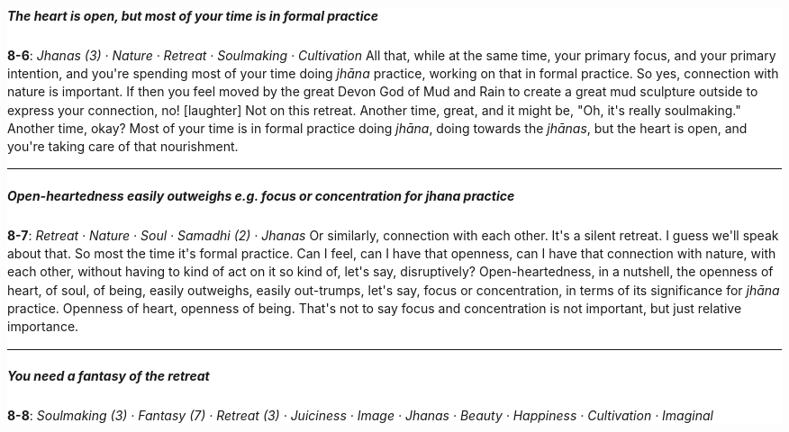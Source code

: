 ##### The heart is open, but most of your time is in formal practice
<span class="counts">**<a aria-label-position="top" aria-label="1217 Orienting to This Jhana Retreat > ^8-6" data-href="1217 Orienting to This Jhana Retreat#^8-6" class="internal-link">8-6</a>**: _<a data-href="Jhanas" class="internal-link">Jhanas</a> (3) · <a data-href="Nature" class="internal-link">Nature</a> · <a data-href="Retreat" class="internal-link">Retreat</a> · <a data-href="Soulmaking" class="internal-link">Soulmaking</a> · <a data-href="Cultivation" class="internal-link">Cultivation</a>_</span>
<audio controls preload=metadata style=" width:300px;" controlslist="nodownload"><source src="https://dharmaseed.org/talks/60865/20191217-Rob_Burbea-GAIA-orienting_to_this_jhana_retreat-60865.mp3#t=36:04" type="audio/mpeg">???</audio>
<span class="paragraph">All that, while at the same time, your primary focus, and your primary intention, and you're spending most of your time doing _<a aria-label-position="top" aria-label="Jhanas" data-href="Jhanas" class="internal-link">jhāna</a>_ practice, working on that in formal practice. So yes, connection with <a data-href="nature" class="internal-link">nature</a> is important. If then you feel moved by the great Devon God of Mud and Rain to create a great mud sculpture outside to express your connection, no! [laughter] Not on this <a data-href="retreat" class="internal-link">retreat</a>. Another time, great, and it might be, "Oh, it's really <a data-href="soulmaking" class="internal-link">soulmaking</a>." Another time, okay? Most of your time is in formal practice doing _<a aria-label-position="top" aria-label="Jhanas" data-href="Jhanas" class="internal-link">jhāna</a>_, doing towards the _<a aria-label-position="top" aria-label="Jhanas" data-href="Jhanas" class="internal-link">jhānas</a>_, but the heart is open, and you're taking care of that <a aria-label-position="top" aria-label="Cultivation" data-href="Cultivation" class="internal-link">nourishment</a>.</span>

---
##### Open-heartedness easily outweighs e.g. focus or concentration for jhana practice
<span class="counts">**<a aria-label-position="top" aria-label="1217 Orienting to This Jhana Retreat > ^8-7" data-href="1217 Orienting to This Jhana Retreat#^8-7" class="internal-link">8-7</a>**: _<a data-href="Retreat" class="internal-link">Retreat</a> · <a data-href="Nature" class="internal-link">Nature</a> · <a data-href="Soul" class="internal-link">Soul</a> · <a data-href="Samadhi" class="internal-link">Samadhi</a> (2) · <a data-href="Jhanas" class="internal-link">Jhanas</a>_</span>
<audio controls preload=metadata style=" width:300px;" controlslist="nodownload"><source src="https://dharmaseed.org/talks/60865/20191217-Rob_Burbea-GAIA-orienting_to_this_jhana_retreat-60865.mp3#t=37:06" type="audio/mpeg">???</audio>
<span class="paragraph">Or similarly, connection with each other. It's a silent <a data-href="retreat" class="internal-link">retreat</a>. I guess we'll speak about that. So most the time it's formal practice. Can I feel, can I have that openness, can I have that connection with <a data-href="nature" class="internal-link">nature</a>, with each other, without having to kind of act on it so kind of, let's say, disruptively? Open-heartedness, in a nutshell, the openness of heart, of <a data-href="soul" class="internal-link">soul</a>, of being, easily outweighs, easily out-trumps, let's say, focus or <a aria-label-position="top" aria-label="Samadhi" data-href="Samadhi" class="internal-link">concentration</a>, in terms of its significance for _<a aria-label-position="top" aria-label="Jhanas" data-href="Jhanas" class="internal-link">jhāna</a>_ practice. Openness of heart, openness of being. That's not to say focus and <a aria-label-position="top" aria-label="Samadhi" data-href="Samadhi" class="internal-link">concentration</a> is not important, but just relative importance.</span>

---
##### You need a fantasy of the retreat
<span class="counts">**<a aria-label-position="top" aria-label="1217 Orienting to This Jhana Retreat > ^8-8" data-href="1217 Orienting to This Jhana Retreat#^8-8" class="internal-link">8-8</a>**: _<a data-href="Soulmaking" class="internal-link">Soulmaking</a> (3) · <a data-href="Fantasy" class="internal-link">Fantasy</a> (7) · <a data-href="Retreat" class="internal-link">Retreat</a> (3) · <a data-href="Juiciness" class="internal-link">Juiciness</a> · <a data-href="Image" class="internal-link">Image</a> · <a data-href="Jhanas" class="internal-link">Jhanas</a> · <a data-href="Beauty" class="internal-link">Beauty</a> · <a data-href="Happiness" class="internal-link">Happiness</a> · <a data-href="Cultivation" class="internal-link">Cultivation</a> · <a data-href="Imaginal" class="internal-link">Imaginal</a>_</span>
<audio controls preload=metadata style=" width:300px;" controlslist="nodownload"><source src="https://dharmaseed.org/talks/60865/20191217-Rob_Burbea-GAIA-orienting_to_this_jhana_retreat-60865.mp3#t=38:03" type="audio/mpeg">???</audio>